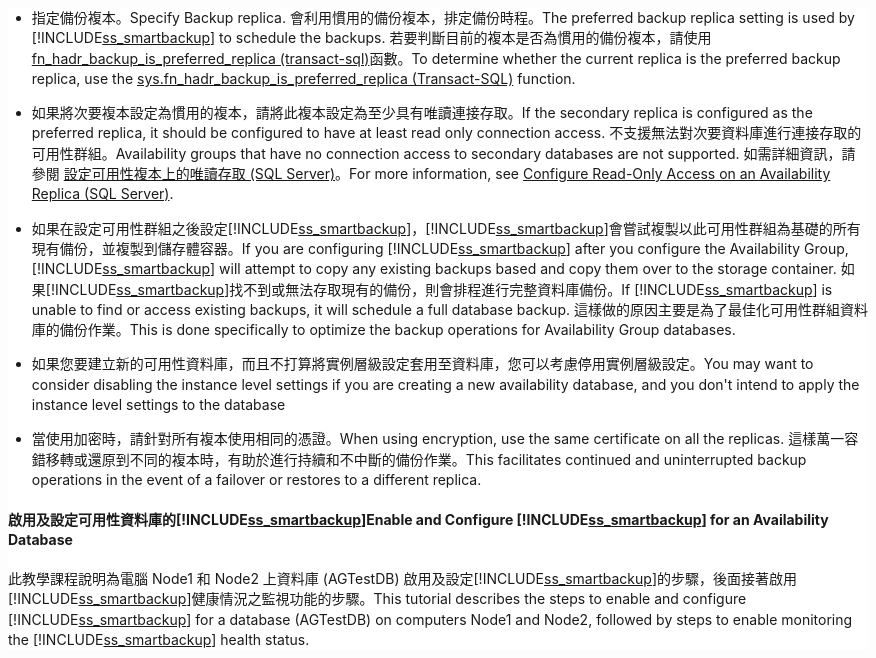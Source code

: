 -   <span data-ttu-id="77f63-141">指定備份複本。</span><span class="sxs-lookup"><span data-stu-id="77f63-141">Specify Backup replica.</span></span> <span data-ttu-id="77f63-142">會利用慣用的備份複本，排定備份時程。</span><span class="sxs-lookup"><span data-stu-id="77f63-142">The preferred backup replica setting is used by [!INCLUDE[ss_smartbackup](../includes/ss-smartbackup-md.md)] to schedule the backups.</span></span> <span data-ttu-id="77f63-143">若要判斷目前的複本是否為慣用的備份複本，請使用[fn_hadr_backup_is_preferred_replica &#40;transact-sql&#41;](/sql/relational-databases/system-functions/sys-fn-hadr-backup-is-preferred-replica-transact-sql)函數。</span><span class="sxs-lookup"><span data-stu-id="77f63-143">To determine whether the current replica is the preferred backup replica, use the [sys.fn_hadr_backup_is_preferred_replica  &#40;Transact-SQL&#41;](/sql/relational-databases/system-functions/sys-fn-hadr-backup-is-preferred-replica-transact-sql) function.</span></span>  
  
-   <span data-ttu-id="77f63-144">如果將次要複本設定為慣用的複本，請將此複本設定為至少具有唯讀連接存取。</span><span class="sxs-lookup"><span data-stu-id="77f63-144">If the secondary replica is configured as the preferred replica, it should be configured to have at least read only connection access.</span></span> <span data-ttu-id="77f63-145">不支援無法對次要資料庫進行連接存取的可用性群組。</span><span class="sxs-lookup"><span data-stu-id="77f63-145">Availability groups that have no connection access to secondary databases are not supported.</span></span>  <span data-ttu-id="77f63-146">如需詳細資訊，請參閱 [設定可用性複本上的唯讀存取 &#40;SQL Server&#41;](availability-groups/windows/configure-read-only-access-on-an-availability-replica-sql-server.md)。</span><span class="sxs-lookup"><span data-stu-id="77f63-146">For more information, see [Configure Read-Only Access on an Availability Replica &#40;SQL Server&#41;](availability-groups/windows/configure-read-only-access-on-an-availability-replica-sql-server.md).</span></span>  
  
-   <span data-ttu-id="77f63-147">如果在設定可用性群組之後設定[!INCLUDE[ss_smartbackup](../includes/ss-smartbackup-md.md)]，[!INCLUDE[ss_smartbackup](../includes/ss-smartbackup-md.md)]會嘗試複製以此可用性群組為基礎的所有現有備份，並複製到儲存體容器。</span><span class="sxs-lookup"><span data-stu-id="77f63-147">If you are configuring [!INCLUDE[ss_smartbackup](../includes/ss-smartbackup-md.md)] after you configure the Availability Group, [!INCLUDE[ss_smartbackup](../includes/ss-smartbackup-md.md)] will attempt to copy any existing backups based and copy them over to the storage container.</span></span>  <span data-ttu-id="77f63-148">如果[!INCLUDE[ss_smartbackup](../includes/ss-smartbackup-md.md)]找不到或無法存取現有的備份，則會排程進行完整資料庫備份。</span><span class="sxs-lookup"><span data-stu-id="77f63-148">If [!INCLUDE[ss_smartbackup](../includes/ss-smartbackup-md.md)] is unable to find or access existing backups, it will schedule a full database backup.</span></span> <span data-ttu-id="77f63-149">這樣做的原因主要是為了最佳化可用性群組資料庫的備份作業。</span><span class="sxs-lookup"><span data-stu-id="77f63-149">This is done specifically to optimize the backup operations for Availability Group databases.</span></span>  
  
-   <span data-ttu-id="77f63-150">如果您要建立新的可用性資料庫，而且不打算將實例層級設定套用至資料庫，您可以考慮停用實例層級設定。</span><span class="sxs-lookup"><span data-stu-id="77f63-150">You may want to consider disabling the instance level settings if you are creating a new availability database, and you don't intend to apply the instance level settings to the database</span></span>  
  
-   <span data-ttu-id="77f63-151">當使用加密時，請針對所有複本使用相同的憑證。</span><span class="sxs-lookup"><span data-stu-id="77f63-151">When using encryption, use the same certificate on all the replicas.</span></span> <span data-ttu-id="77f63-152">這樣萬一容錯移轉或還原到不同的複本時，有助於進行持續和不中斷的備份作業。</span><span class="sxs-lookup"><span data-stu-id="77f63-152">This facilitates continued and uninterrupted backup operations in the event of a failover or restores to a different replica.</span></span>  
  
#### <a name="enable-and-configure-ss_smartbackup-for-an-availability-database"></a><span data-ttu-id="77f63-153">啟用及設定可用性資料庫的[!INCLUDE[ss_smartbackup](../includes/ss-smartbackup-md.md)]</span><span class="sxs-lookup"><span data-stu-id="77f63-153">Enable and Configure [!INCLUDE[ss_smartbackup](../includes/ss-smartbackup-md.md)] for an Availability Database</span></span>  
 <span data-ttu-id="77f63-154">此教學課程說明為電腦 Node1 和 Node2 上資料庫 (AGTestDB) 啟用及設定[!INCLUDE[ss_smartbackup](../includes/ss-smartbackup-md.md)]的步驟，後面接著啟用[!INCLUDE[ss_smartbackup](../includes/ss-smartbackup-md.md)]健康情況之監視功能的步驟。</span><span class="sxs-lookup"><span data-stu-id="77f63-154">This tutorial describes the steps to enable and configure [!INCLUDE[ss_smartbackup](../includes/ss-smartbackup-md.md)] for a database (AGTestDB) on computers Node1 and Node2, followed by steps to enable monitoring the [!INCLUDE[ss_smartbackup](../includes/ss-smartbackup-md.md)] health status.</span></span>  
  